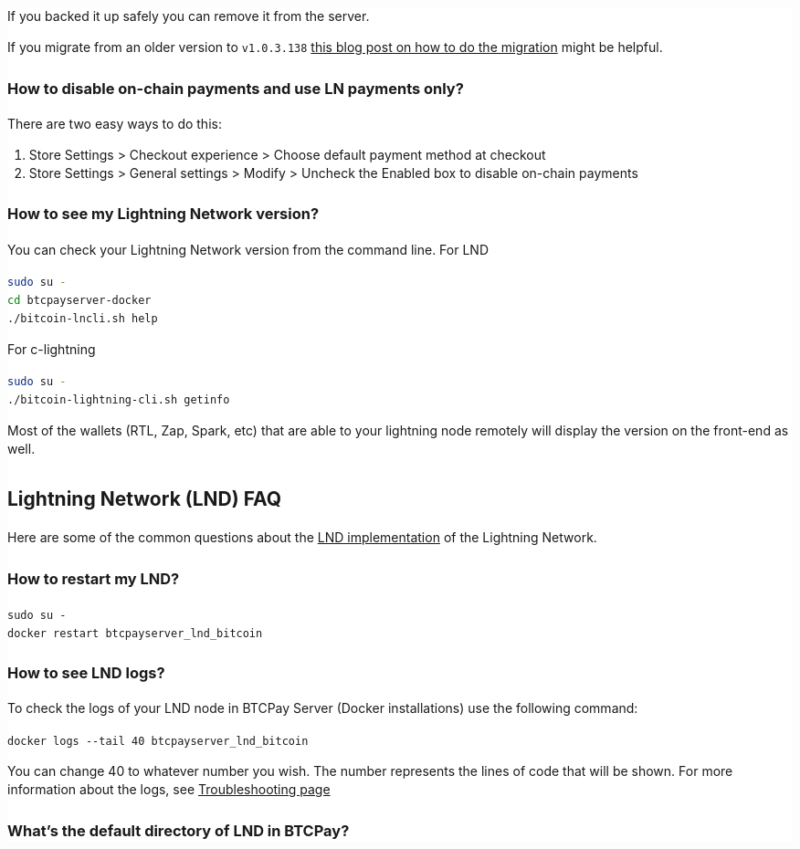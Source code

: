 If you backed it up safely you can remove it from the server.

If you migrate from an older version to `v1.0.3.138` [this blog post on how to do the migration](https://blog.btcpayserver.org/btcpay-lnd-migration) might be helpful.

### How to disable on-chain payments and use LN payments only?

There are two easy ways to do this:

1. Store Settings > Checkout experience > Choose default payment method at checkout
2. Store Settings > General settings > Modify > Uncheck the Enabled box to disable on-chain payments

### How to see my Lightning Network version?
You can check your Lightning Network version from the command line.
For LND

```bash
sudo su -
cd btcpayserver-docker
./bitcoin-lncli.sh help
```
For c-lightning

```bash
sudo su -
./bitcoin-lightning-cli.sh getinfo
```
Most of the wallets (RTL, Zap, Spark, etc) that are able to your lightning node remotely will display the version on the front-end as well.

## Lightning Network (LND) FAQ

Here are some of the common questions about the [LND implementation](https://github.com/lightningnetwork/lnd/issues) of the Lightning Network.

### How to restart my LND?

```
sudo su -
docker restart btcpayserver_lnd_bitcoin
```
### How to see LND logs?

To check the logs of your LND node in BTCPay Server (Docker installations) use the following command:

`docker logs --tail 40 btcpayserver_lnd_bitcoin`

You can change 40 to whatever number you wish. The number represents the lines of code that will be shown. For more information about the logs, see [Troubleshooting page](Troubleshooting.md)

### What’s the default directory of LND in BTCPay?
